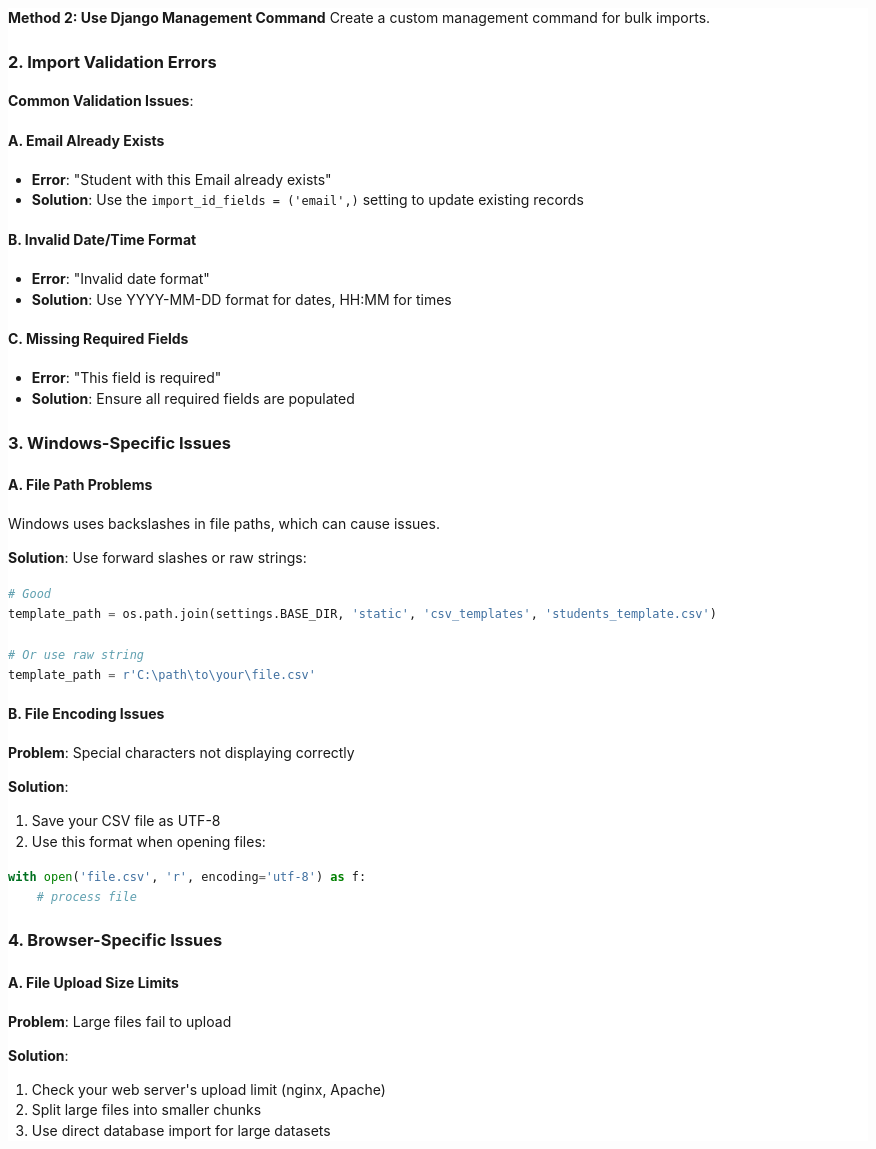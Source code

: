 **Method 2: Use Django Management Command**
Create a custom management command for bulk imports.

### 2. Import Validation Errors

**Common Validation Issues**:

#### A. Email Already Exists
- **Error**: "Student with this Email already exists"
- **Solution**: Use the `import_id_fields = ('email',)` setting to update existing records

#### B. Invalid Date/Time Format
- **Error**: "Invalid date format"
- **Solution**: Use YYYY-MM-DD format for dates, HH:MM for times

#### C. Missing Required Fields
- **Error**: "This field is required"
- **Solution**: Ensure all required fields are populated

### 3. Windows-Specific Issues

#### A. File Path Problems
Windows uses backslashes in file paths, which can cause issues.

**Solution**: Use forward slashes or raw strings:
```python
# Good
template_path = os.path.join(settings.BASE_DIR, 'static', 'csv_templates', 'students_template.csv')

# Or use raw string
template_path = r'C:\path\to\your\file.csv'
```

#### B. File Encoding Issues
**Problem**: Special characters not displaying correctly

**Solution**: 
1. Save your CSV file as UTF-8
2. Use this format when opening files:
```python
with open('file.csv', 'r', encoding='utf-8') as f:
    # process file
```

### 4. Browser-Specific Issues

#### A. File Upload Size Limits
**Problem**: Large files fail to upload

**Solution**:
1. Check your web server's upload limit (nginx, Apache)
2. Split large files into smaller chunks
3. Use direct database import for large datasets
